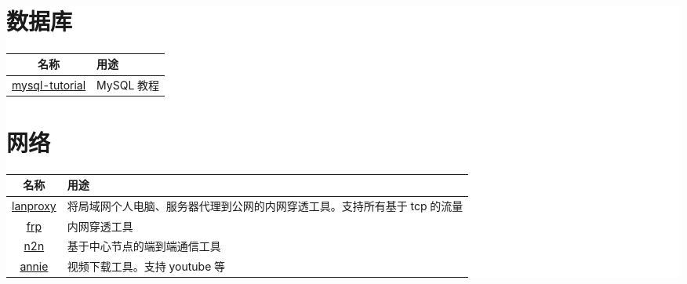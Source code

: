 # 数据库

|名称|用途|
|:--:|:---|
|[mysql-tutorial](https://github.com/jaywcjlove/mysql-tutorial)|MySQL 教程|

# 网络

|名称|用途|
|:--:|:---|
|[lanproxy](https://github.com/ffay/lanproxy)|将局域网个人电脑、服务器代理到公网的内网穿透工具。支持所有基于 tcp 的流量|
|[frp](https://github.com/fatedier/frp)|内网穿透工具|
|[n2n](https://github.com/ntop/n2n)|基于中心节点的端到端通信工具|
|[annie](https://github.com/iawia002/annie)|视频下载工具。支持 youtube 等|